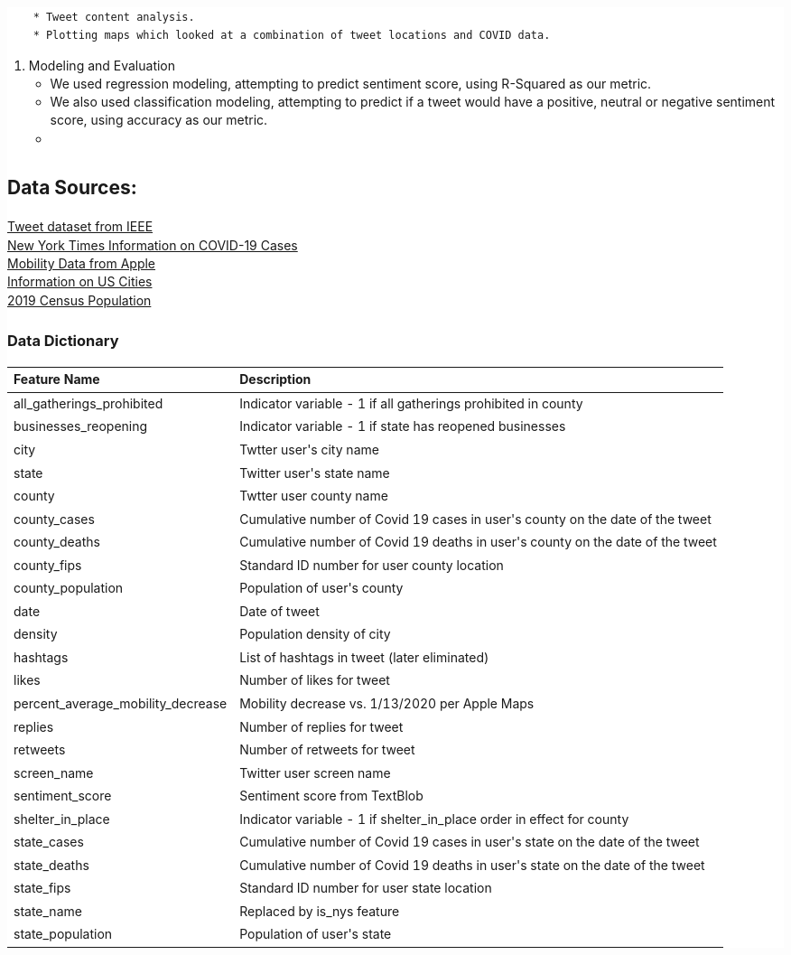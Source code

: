         * Tweet content analysis.
        * Plotting maps which looked at a combination of tweet locations and COVID data.
1. Modeling and Evaluation
    - We used regression modeling, attempting to predict sentiment score, using R-Squared as our metric.
    - We also used classification modeling, attempting to predict if a tweet would have a positive, neutral or negative sentiment score, using accuracy as our metric.
    - 
## Data Sources:
[Tweet dataset from IEEE](https://ieee-dataport.org/open-access/corona-virus-covid-19-geolocation-enabled-tweets-dataset)  
[New York Times Information on COVID-19 Cases](https://www.nytimes.com/interactive/2020/us/coronavirus-us-cases.html)  
[Mobility Data from Apple](https://www.apple.com/covid19/mobility)  
[Information on US Cities](https://simplemaps.com/data/us-citiesResources)  
[2019 Census Population](https://www2.census.gov/programs-surveys/popest/datasets/2010-2019/counties/totals/)  

### Data Dictionary 
|**Feature Name**|**Description**|
|:---|:---|
|all_gatherings_prohibited|Indicator variable - 1 if all gatherings prohibited in county|
|businesses_reopening|Indicator variable - 1 if state has reopened businesses|
|city|Twtter user's city name|
|state|Twitter user's state name|
|county|Twtter user county name|
|county_cases|Cumulative number of Covid 19 cases in user's county on the date of the tweet|
|county_deaths|Cumulative number of Covid 19 deaths in user's county on the date of the tweet|
|county_fips|Standard ID number for user county location|
|county_population|Population of user's county|
|date|Date of tweet|
|density|Population density of city|
|hashtags|List of hashtags in tweet (later eliminated)|
|likes|Number of likes for tweet|
|percent_average_mobility_decrease|Mobility decrease vs. 1/13/2020 per Apple Maps|
|replies|Number of replies for tweet|
|retweets|Number of retweets for tweet|
|screen_name|Twitter user screen name|
|sentiment_score|Sentiment score from TextBlob|
|shelter_in_place|Indicator variable - 1 if shelter_in_place order in effect for county|
|state_cases|Cumulative number of Covid 19 cases in user's state on the date of the tweet|
|state_deaths|Cumulative number of Covid 19 deaths in user's state on the date of the tweet|
|state_fips|Standard ID number for user state location|
|state_name|Replaced by is_nys feature|
|state_population|Population of user's state|